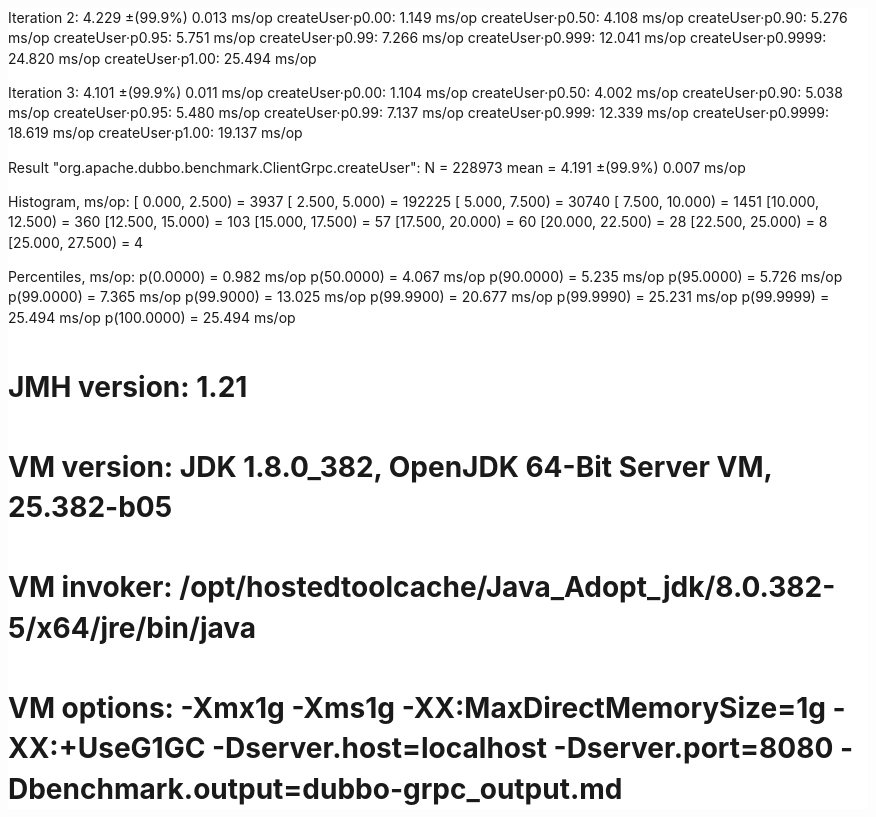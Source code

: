 Iteration   2: 4.229 ±(99.9%) 0.013 ms/op
                 createUser·p0.00:   1.149 ms/op
                 createUser·p0.50:   4.108 ms/op
                 createUser·p0.90:   5.276 ms/op
                 createUser·p0.95:   5.751 ms/op
                 createUser·p0.99:   7.266 ms/op
                 createUser·p0.999:  12.041 ms/op
                 createUser·p0.9999: 24.820 ms/op
                 createUser·p1.00:   25.494 ms/op

Iteration   3: 4.101 ±(99.9%) 0.011 ms/op
                 createUser·p0.00:   1.104 ms/op
                 createUser·p0.50:   4.002 ms/op
                 createUser·p0.90:   5.038 ms/op
                 createUser·p0.95:   5.480 ms/op
                 createUser·p0.99:   7.137 ms/op
                 createUser·p0.999:  12.339 ms/op
                 createUser·p0.9999: 18.619 ms/op
                 createUser·p1.00:   19.137 ms/op



Result "org.apache.dubbo.benchmark.ClientGrpc.createUser":
  N = 228973
  mean =      4.191 ±(99.9%) 0.007 ms/op

  Histogram, ms/op:
    [ 0.000,  2.500) = 3937 
    [ 2.500,  5.000) = 192225 
    [ 5.000,  7.500) = 30740 
    [ 7.500, 10.000) = 1451 
    [10.000, 12.500) = 360 
    [12.500, 15.000) = 103 
    [15.000, 17.500) = 57 
    [17.500, 20.000) = 60 
    [20.000, 22.500) = 28 
    [22.500, 25.000) = 8 
    [25.000, 27.500) = 4 

  Percentiles, ms/op:
      p(0.0000) =      0.982 ms/op
     p(50.0000) =      4.067 ms/op
     p(90.0000) =      5.235 ms/op
     p(95.0000) =      5.726 ms/op
     p(99.0000) =      7.365 ms/op
     p(99.9000) =     13.025 ms/op
     p(99.9900) =     20.677 ms/op
     p(99.9990) =     25.231 ms/op
     p(99.9999) =     25.494 ms/op
    p(100.0000) =     25.494 ms/op


# JMH version: 1.21
# VM version: JDK 1.8.0_382, OpenJDK 64-Bit Server VM, 25.382-b05
# VM invoker: /opt/hostedtoolcache/Java_Adopt_jdk/8.0.382-5/x64/jre/bin/java
# VM options: -Xmx1g -Xms1g -XX:MaxDirectMemorySize=1g -XX:+UseG1GC -Dserver.host=localhost -Dserver.port=8080 -Dbenchmark.output=dubbo-grpc_output.md